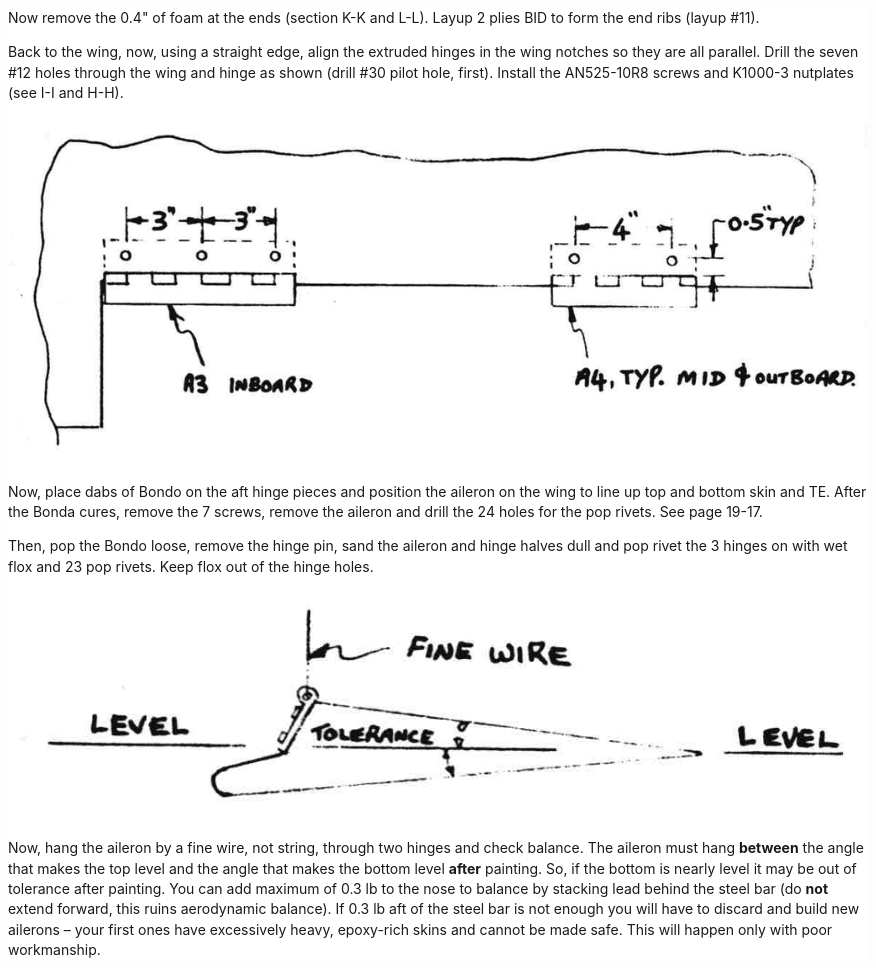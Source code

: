 Now remove the 0.4" of foam at the ends (section K­-K and L-L).
Layup 2 plies BID to form the end ribs (layup #11).

Back to the wing, now, using a straight edge, align the extruded hinges in the wing notches so they are all parallel.
Drill the seven #12 holes through the wing and hinge as shown (drill #30 pilot hole, first).
Install the AN525-10R8 screws and K1000-3 nutplates (see I-I and H-H).

![](../images/19/19_42.png)

Now, place dabs of Bondo on the aft hinge pieces and position the aileron on the wing to line up top and bottom skin and TE.
After the Bonda cures, remove the 7 screws, remove the aileron and drill the 24 holes for the pop rivets.
See page 19-17.

Then, pop the Bondo loose, remove the hinge pin, sand the aileron and hinge halves dull and pop rivet the 3 hinges on with wet flox and 23 pop rivets.
Keep flox out of the hinge holes.

![](../images/19/19_43.png)

Now, hang the aileron by a fine wire, not string, through two hinges and check balance.
The aileron must hang **between** the angle that makes the top level and the angle that makes the bottom level **after** painting.
So, if the bottom is nearly level it may be out of tolerance after painting.
You can add maximum of 0.3 lb to the nose to balance by stacking lead behind the steel bar (do **not** extend forward, this ruins aerodynamic balance).
If 0.3 lb aft of the steel bar is not enough you will have to discard and build new ailerons – your first ones have excessively heavy, epoxy-rich skins and cannot be made safe.
This will happen only with poor workmanship.
